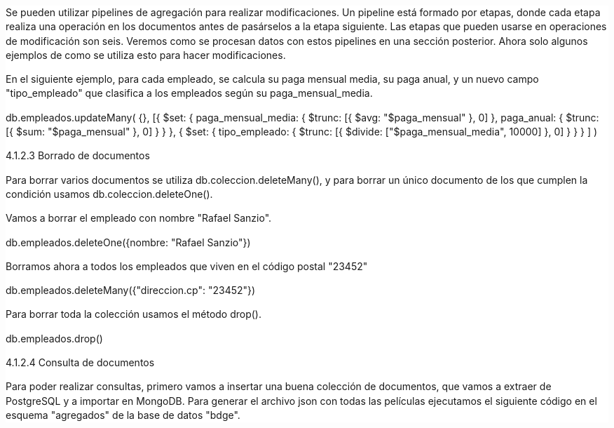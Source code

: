 Se pueden utilizar pipelines de agregación para realizar modificaciones. Un pipeline está formado por etapas, donde cada etapa realiza una operación en los documentos antes de pasárselos a la etapa siguiente. Las etapas que pueden usarse en operaciones de modificación son seis. Veremos como se procesan datos con estos pipelines en una sección posterior. Ahora solo algunos ejemplos de como se utiliza esto para hacer modificaciones.

En el siguiente ejemplo, para cada empleado, se calcula su paga mensual media, su paga anual, y un nuevo campo "tipo_empleado" que clasifica a los empleados según su paga_mensual_media.

db.empleados.updateMany(
{},
[{
        $set: {
            paga_mensual_media: {
                $trunc: [{
                        $avg: "$paga_mensual"
                    }, 0]
            },
            paga_anual: {
                $trunc: [{
                        $sum: "$paga_mensual"
                    }, 0]
            }
        }
    }, {
        $set: {
            tipo_empleado: {
                $trunc: [{
                        $divide: ["$paga_mensual_media", 10000]
                    }, 0]
            }
        }
    }
]
)

4.1.2.3 Borrado de documentos

Para borrar varios documentos se utiliza db.coleccion.deleteMany(), y para borrar un único documento de los que cumplen la condición usamos  db.coleccion.deleteOne(). 

Vamos a borrar el empleado con nombre "Rafael Sanzio".

db.empleados.deleteOne({nombre: "Rafael Sanzio"})

Borramos ahora a todos los empleados que viven en el código postal "23452"

db.empleados.deleteMany({"direccion.cp": "23452"})

Para borrar toda la colección usamos el método drop().

db.empleados.drop()

4.1.2.4 Consulta de documentos

Para poder realizar consultas, primero vamos a insertar una buena colección de documentos, que vamos a extraer de PostgreSQL y a importar en MongoDB. Para generar el archivo json con todas las películas ejecutamos el siguiente código en el esquema "agregados" de la base de datos "bdge".
